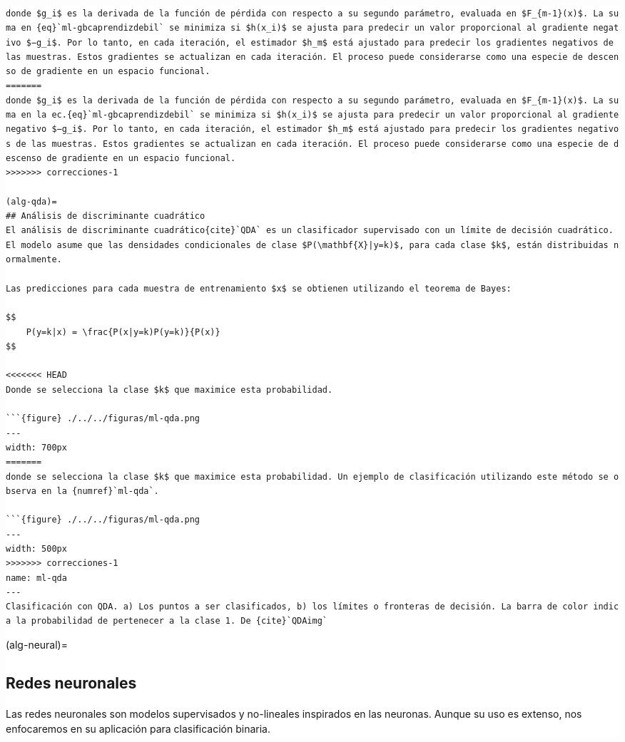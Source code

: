 ```
donde $g_i$ es la derivada de la función de pérdida con respecto a su segundo parámetro, evaluada en $F_{m-1}(x)$. La suma en {eq}`ml-gbcaprendizdebil` se minimiza si $h(x_i)$ se ajusta para predecir un valor proporcional al gradiente negativo $−g_i$. Por lo tanto, en cada iteración, el estimador $h_m$ está ajustado para predecir los gradientes negativos de las muestras. Estos gradientes se actualizan en cada iteración. El proceso puede considerarse como una especie de descenso de gradiente en un espacio funcional.
=======
donde $g_i$ es la derivada de la función de pérdida con respecto a su segundo parámetro, evaluada en $F_{m-1}(x)$. La suma en la ec.{eq}`ml-gbcaprendizdebil` se minimiza si $h(x_i)$ se ajusta para predecir un valor proporcional al gradiente negativo $−g_i$. Por lo tanto, en cada iteración, el estimador $h_m$ está ajustado para predecir los gradientes negativos de las muestras. Estos gradientes se actualizan en cada iteración. El proceso puede considerarse como una especie de descenso de gradiente en un espacio funcional.
>>>>>>> correcciones-1

(alg-qda)=
## Análisis de discriminante cuadrático
El análisis de discriminante cuadrático{cite}`QDA` es un clasificador supervisado con un límite de decisión cuadrático. El modelo asume que las densidades condicionales de clase $P(\mathbf{X}|y=k)$, para cada clase $k$, están distribuidas normalmente.

Las predicciones para cada muestra de entrenamiento $x$ se obtienen utilizando el teorema de Bayes:

$$
    P(y=k|x) = \frac{P(x|y=k)P(y=k)}{P(x)}
$$

<<<<<<< HEAD
Donde se selecciona la clase $k$ que maximice esta probabilidad.

```{figure} ./../../figuras/ml-qda.png
---
width: 700px
=======
donde se selecciona la clase $k$ que maximice esta probabilidad. Un ejemplo de clasificación utilizando este método se observa en la {numref}`ml-qda`.

```{figure} ./../../figuras/ml-qda.png
---
width: 500px
>>>>>>> correcciones-1
name: ml-qda
---
Clasificación con QDA. a) Los puntos a ser clasificados, b) los límites o fronteras de decisión. La barra de color indica la probabilidad de pertenecer a la clase 1. De {cite}`QDAimg`
```

(alg-neural)=
## Redes neuronales
Las redes neuronales son modelos supervisados y no-lineales inspirados en las neuronas. Aunque su uso es extenso, nos enfocaremos en su aplicación para clasificación binaria.
